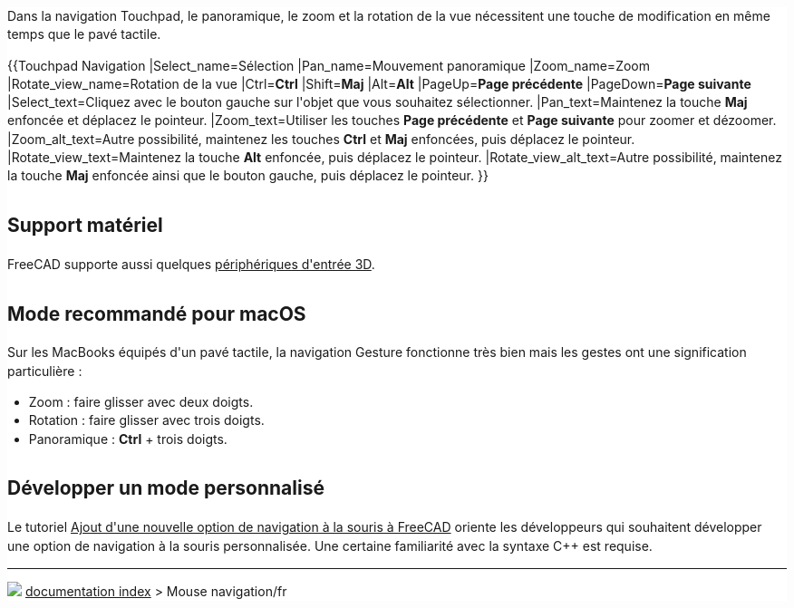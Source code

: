 Dans la navigation Touchpad, le panoramique, le zoom et la rotation de la vue nécessitent une touche de modification en même temps que le pavé tactile.


{{Touchpad Navigation
|Select_name=Sélection
|Pan_name=Mouvement panoramique
|Zoom_name=Zoom
|Rotate_view_name=Rotation de la vue
|Ctrl=**Ctrl**
|Shift=**Maj**
|Alt=**Alt**
|PageUp=**Page précédente**
|PageDown=**Page suivante**
|Select_text=Cliquez avec le bouton gauche sur l'objet que vous souhaitez sélectionner.
|Pan_text=Maintenez la touche **Maj** enfoncée et déplacez le pointeur.
|Zoom_text=Utiliser les touches **Page précédente** et **Page suivante** pour zoomer et dézoomer.
|Zoom_alt_text=Autre possibilité, maintenez les touches **Ctrl** et **Maj** enfoncées, puis déplacez le pointeur.
|Rotate_view_text=Maintenez la touche **Alt** enfoncée, puis déplacez le pointeur.
|Rotate_view_alt_text=Autre possibilité, maintenez la touche **Maj** enfoncée ainsi que le bouton gauche, puis déplacez le pointeur.
}}

## Support matériel 

FreeCAD supporte aussi quelques [périphériques d\'entrée 3D](3D_input_devices/fr.md).

## Mode recommandé pour macOS 

Sur les MacBooks équipés d\'un pavé tactile, la navigation Gesture fonctionne très bien mais les gestes ont une signification particulière :

-   Zoom : faire glisser avec deux doigts.
-   Rotation : faire glisser avec trois doigts.
-   Panoramique : **Ctrl** + trois doigts.

## Développer un mode personnalisé 

Le tutoriel [Ajout d\'une nouvelle option de navigation à la souris à FreeCAD](Adding_a_new_mouse_navigation_option_to_FreeCAD/fr.md) oriente les développeurs qui souhaitent développer une option de navigation à la souris personnalisée. Une certaine familiarité avec la syntaxe C++ est requise.



---
![](images/Button_right.svg) [documentation index](../README.md) > Mouse navigation/fr
